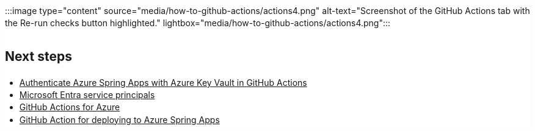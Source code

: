 :::image type="content" source="media/how-to-github-actions/actions4.png" alt-text="Screenshot of the GitHub Actions tab with the Re-run checks button highlighted." lightbox="media/how-to-github-actions/actions4.png":::

## Next steps

* [Authenticate Azure Spring Apps with Azure Key Vault in GitHub Actions](./github-actions-key-vault.md)
* [Microsoft Entra service principals](/cli/azure/ad/sp#az-ad-sp-create-for-rbac)
* [GitHub Actions for Azure](https://github.com/Azure/actions/)
* [GitHub Action for deploying to Azure Spring Apps](https://github.com/Azure/spring-apps-deploy)
